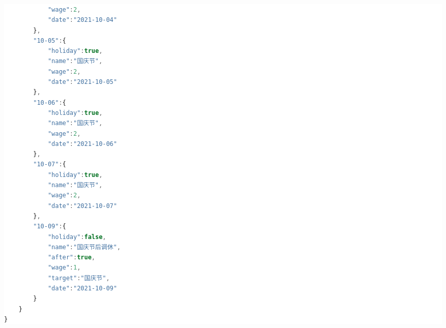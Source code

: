 ```javascript
            "wage":2,
            "date":"2021-10-04"
        },
        "10-05":{
            "holiday":true,
            "name":"国庆节",
            "wage":2,
            "date":"2021-10-05"
        },
        "10-06":{
            "holiday":true,
            "name":"国庆节",
            "wage":2,
            "date":"2021-10-06"
        },
        "10-07":{
            "holiday":true,
            "name":"国庆节",
            "wage":2,
            "date":"2021-10-07"
        },
        "10-09":{
            "holiday":false,
            "name":"国庆节后调休",
            "after":true,
            "wage":1,
            "target":"国庆节",
            "date":"2021-10-09"
        }
    }
}
```